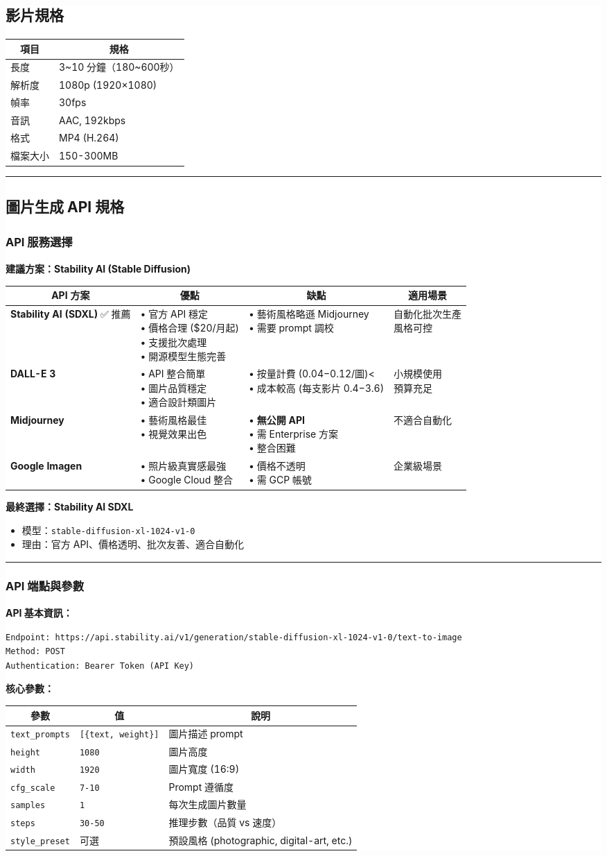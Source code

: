
## 影片規格

| 項目 | 規格 |
|------|------|
| 長度 | 3~10 分鐘（180~600秒） |
| 解析度 | 1080p (1920×1080) |
| 幀率 | 30fps |
| 音訊 | AAC, 192kbps |
| 格式 | MP4 (H.264) |
| 檔案大小 | 150-300MB |

---

## 圖片生成 API 規格

### API 服務選擇

**建議方案：Stability AI (Stable Diffusion)**

| API 方案 | 優點 | 缺點 | 適用場景 |
|---------|------|------|---------|
| **Stability AI (SDXL)** ✅ 推薦 | • 官方 API 穩定<br>• 價格合理 ($20/月起)<br>• 支援批次處理<br>• 開源模型生態完善 | • 藝術風格略遜 Midjourney<br>• 需要 prompt 調校 | 自動化批次生產<br>風格可控 |
| **DALL-E 3** | • API 整合簡單<br>• 圖片品質穩定<br>• 適合設計類圖片 | • 按量計費 ($0.04-$0.12/圖)<<br>• 成本較高 (每支影片 $0.4-$3.6) | 小規模使用<br>預算充足 |
| **Midjourney** | • 藝術風格最佳<br>• 視覺效果出色 | • **無公開 API**<br>• 需 Enterprise 方案<br>• 整合困難 | 不適合自動化 |
| **Google Imagen** | • 照片級真實感最強<br>• Google Cloud 整合 | • 價格不透明<br>• 需 GCP 帳號 | 企業級場景 |

**最終選擇：Stability AI SDXL**
- 模型：`stable-diffusion-xl-1024-v1-0`
- 理由：官方 API、價格透明、批次友善、適合自動化

---

### API 端點與參數

**API 基本資訊：**
```
Endpoint: https://api.stability.ai/v1/generation/stable-diffusion-xl-1024-v1-0/text-to-image
Method: POST
Authentication: Bearer Token (API Key)
```

**核心參數：**

| 參數 | 值 | 說明 |
|------|-----|------|
| `text_prompts` | `[{text, weight}]` | 圖片描述 prompt |
| `height` | `1080` | 圖片高度 |
| `width` | `1920` | 圖片寬度 (16:9) |
| `cfg_scale` | `7-10` | Prompt 遵循度 |
| `samples` | `1` | 每次生成圖片數量 |
| `steps` | `30-50` | 推理步數（品質 vs 速度） |
| `style_preset` | 可選 | 預設風格 (photographic, digital-art, etc.) |